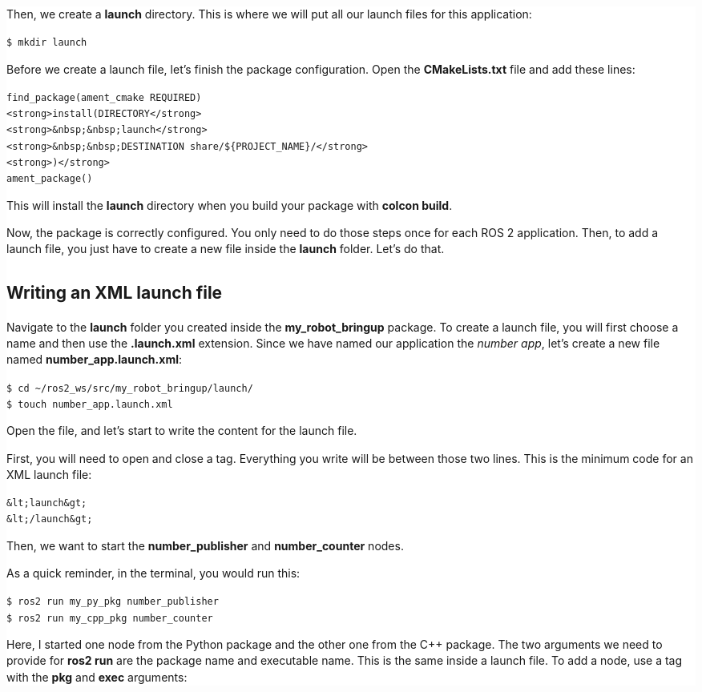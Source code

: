 Then, we create a **launch** directory. This is where we will put all our launch files for this application:

```
$ mkdir launch
```

Before we create a launch file, let’s finish the package configuration. Open the **CMakeLists.txt** file and add these lines:

```
find_package(ament_cmake REQUIRED)
<strong>install(DIRECTORY</strong>
<strong>&nbsp;&nbsp;launch</strong>
<strong>&nbsp;&nbsp;DESTINATION share/${PROJECT_NAME}/</strong>
<strong>)</strong>
ament_package()
```

This will install the **launch** directory when you build your package with **colcon build**.

Now, the package is correctly configured. You only need to do those steps once for each ROS 2 application. Then, to add a launch file, you just have to create a new file inside the **launch** folder. Let’s do that.

## Writing an XML launch file

Navigate to the **launch** folder you created inside the **my\_robot\_bringup** package. To create a launch file, you will first choose a name and then use the **.launch.xml** extension. Since we have named our application the _number app_, let’s create a new file named **number\_app.launch.xml**:

```
$ cd ~/ros2_ws/src/my_robot_bringup/launch/
$ touch number_app.launch.xml
```

Open the file, and let’s start to write the content for the launch file.

First, you will need to open and close a **<launch>** tag. Everything you write will be between those two lines. This is the minimum code for an XML launch file:

```
&lt;launch&gt;
&lt;/launch&gt;
```

Then, we want to start the **number\_publisher** and **number\_counter** nodes.

As a quick reminder, in the terminal, you would run this:

```
$ ros2 run my_py_pkg number_publisher
$ ros2 run my_cpp_pkg number_counter
```

Here, I started one node from the Python package and the other one from the C++ package. The two arguments we need to provide for **ros2 run** are the package name and executable name. This is the same inside a launch file. To add a node, use a **<node>** tag with the **pkg** and **exec** arguments:
